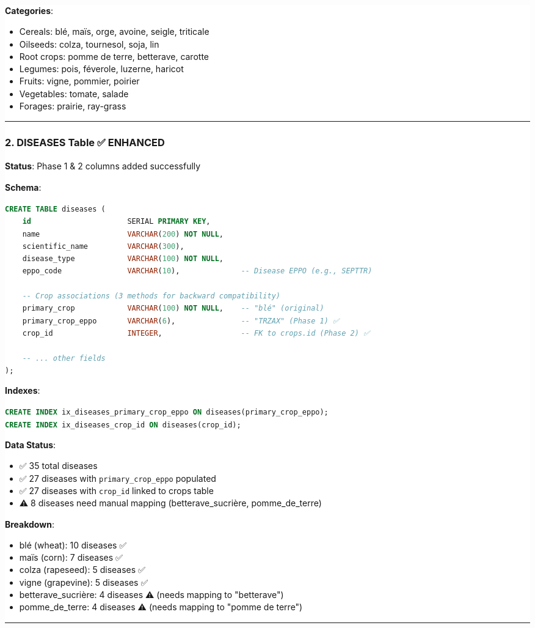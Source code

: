 **Categories**:
- Cereals: blé, maïs, orge, avoine, seigle, triticale
- Oilseeds: colza, tournesol, soja, lin
- Root crops: pomme de terre, betterave, carotte
- Legumes: pois, féverole, luzerne, haricot
- Fruits: vigne, pommier, poirier
- Vegetables: tomate, salade
- Forages: prairie, ray-grass

---

### **2. DISEASES Table** ✅ **ENHANCED**

**Status**: Phase 1 & 2 columns added successfully

**Schema**:
```sql
CREATE TABLE diseases (
    id                      SERIAL PRIMARY KEY,
    name                    VARCHAR(200) NOT NULL,
    scientific_name         VARCHAR(300),
    disease_type            VARCHAR(100) NOT NULL,
    eppo_code               VARCHAR(10),              -- Disease EPPO (e.g., SEPTTR)
    
    -- Crop associations (3 methods for backward compatibility)
    primary_crop            VARCHAR(100) NOT NULL,    -- "blé" (original)
    primary_crop_eppo       VARCHAR(6),               -- "TRZAX" (Phase 1) ✅
    crop_id                 INTEGER,                  -- FK to crops.id (Phase 2) ✅
    
    -- ... other fields
);
```

**Indexes**:
```sql
CREATE INDEX ix_diseases_primary_crop_eppo ON diseases(primary_crop_eppo);
CREATE INDEX ix_diseases_crop_id ON diseases(crop_id);
```

**Data Status**:
- ✅ 35 total diseases
- ✅ 27 diseases with `primary_crop_eppo` populated
- ✅ 27 diseases with `crop_id` linked to crops table
- ⚠️  8 diseases need manual mapping (betterave_sucrière, pomme_de_terre)

**Breakdown**:
- blé (wheat): 10 diseases ✅
- maïs (corn): 7 diseases ✅
- colza (rapeseed): 5 diseases ✅
- vigne (grapevine): 5 diseases ✅
- betterave_sucrière: 4 diseases ⚠️ (needs mapping to "betterave")
- pomme_de_terre: 4 diseases ⚠️ (needs mapping to "pomme de terre")

---

